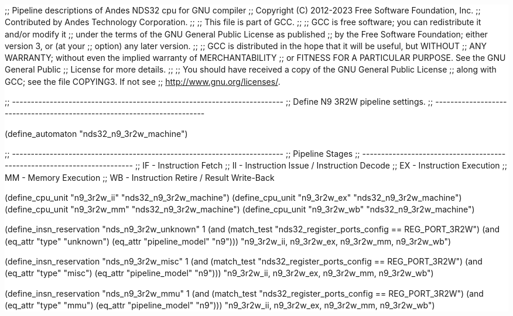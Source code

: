 ;; Pipeline descriptions of Andes NDS32 cpu for GNU compiler
;; Copyright (C) 2012-2023 Free Software Foundation, Inc.
;; Contributed by Andes Technology Corporation.
;;
;; This file is part of GCC.
;;
;; GCC is free software; you can redistribute it and/or modify it
;; under the terms of the GNU General Public License as published
;; by the Free Software Foundation; either version 3, or (at your
;; option) any later version.
;;
;; GCC is distributed in the hope that it will be useful, but WITHOUT
;; ANY WARRANTY; without even the implied warranty of MERCHANTABILITY
;; or FITNESS FOR A PARTICULAR PURPOSE.  See the GNU General Public
;; License for more details.
;;
;; You should have received a copy of the GNU General Public License
;; along with GCC; see the file COPYING3.  If not see
;; <http://www.gnu.org/licenses/>.


;; ------------------------------------------------------------------------
;; Define N9 3R2W pipeline settings.
;; ------------------------------------------------------------------------

(define_automaton "nds32_n9_3r2w_machine")

;; ------------------------------------------------------------------------
;; Pipeline Stages
;; ------------------------------------------------------------------------
;; IF - Instruction Fetch
;; II - Instruction Issue / Instruction Decode
;; EX - Instruction Execution
;; MM - Memory Execution
;; WB - Instruction Retire / Result Write-Back

(define_cpu_unit "n9_3r2w_ii" "nds32_n9_3r2w_machine")
(define_cpu_unit "n9_3r2w_ex" "nds32_n9_3r2w_machine")
(define_cpu_unit "n9_3r2w_mm" "nds32_n9_3r2w_machine")
(define_cpu_unit "n9_3r2w_wb" "nds32_n9_3r2w_machine")

(define_insn_reservation "nds_n9_3r2w_unknown" 1
  (and (match_test "nds32_register_ports_config == REG_PORT_3R2W")
       (and (eq_attr "type" "unknown")
	    (eq_attr "pipeline_model" "n9")))
  "n9_3r2w_ii, n9_3r2w_ex, n9_3r2w_mm, n9_3r2w_wb")

(define_insn_reservation "nds_n9_3r2w_misc" 1
  (and (match_test "nds32_register_ports_config == REG_PORT_3R2W")
       (and (eq_attr "type" "misc")
	    (eq_attr "pipeline_model" "n9")))
  "n9_3r2w_ii, n9_3r2w_ex, n9_3r2w_mm, n9_3r2w_wb")

(define_insn_reservation "nds_n9_3r2w_mmu" 1
  (and (match_test "nds32_register_ports_config == REG_PORT_3R2W")
       (and (eq_attr "type" "mmu")
	    (eq_attr "pipeline_model" "n9")))
  "n9_3r2w_ii, n9_3r2w_ex, n9_3r2w_mm, n9_3r2w_wb")
